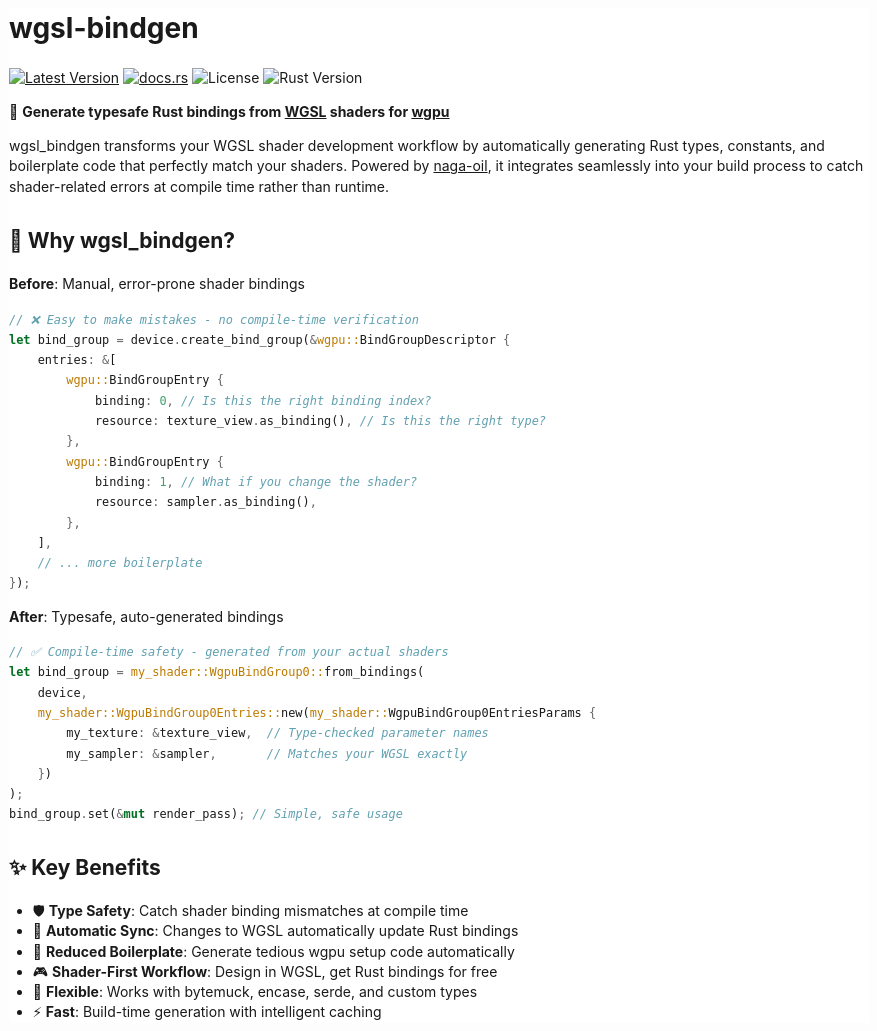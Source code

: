 # wgsl-bindgen

[![Latest Version](https://img.shields.io/crates/v/wgsl_bindgen.svg)](https://crates.io/crates/wgsl_bindgen) [![docs.rs](https://docs.rs/wgsl_bindgen/badge.svg)](https://docs.rs/wgsl_bindgen) ![License](https://img.shields.io/crates/l/wgsl_bindgen) ![Rust Version](https://img.shields.io/badge/rust-1.70+-blue)

🚀 **Generate typesafe Rust bindings from [WGSL](https://www.w3.org/TR/WGSL/) shaders for [wgpu](https://github.com/gfx-rs/wgpu)** 

wgsl_bindgen transforms your WGSL shader development workflow by automatically generating Rust types, constants, and boilerplate code that perfectly match your shaders. Powered by [naga-oil](https://github.com/bevyengine/naga_oil), it integrates seamlessly into your build process to catch shader-related errors at compile time rather than runtime.

## 🎯 Why wgsl_bindgen?

**Before**: Manual, error-prone shader bindings
```rust
// ❌ Easy to make mistakes - no compile-time verification
let bind_group = device.create_bind_group(&wgpu::BindGroupDescriptor {
    entries: &[
        wgpu::BindGroupEntry {
            binding: 0, // Is this the right binding index?
            resource: texture_view.as_binding(), // Is this the right type?
        },
        wgpu::BindGroupEntry {
            binding: 1, // What if you change the shader?
            resource: sampler.as_binding(),
        },
    ],
    // ... more boilerplate
});
```

**After**: Typesafe, auto-generated bindings
```rust
// ✅ Compile-time safety - generated from your actual shaders
let bind_group = my_shader::WgpuBindGroup0::from_bindings(
    device,
    my_shader::WgpuBindGroup0Entries::new(my_shader::WgpuBindGroup0EntriesParams {
        my_texture: &texture_view,  // Type-checked parameter names
        my_sampler: &sampler,       // Matches your WGSL exactly
    })
);
bind_group.set(&mut render_pass); // Simple, safe usage
```

## ✨ Key Benefits

- 🛡️ **Type Safety**: Catch shader binding mismatches at compile time
- 🔄 **Automatic Sync**: Changes to WGSL automatically update Rust bindings  
- 📝 **Reduced Boilerplate**: Generate tedious wgpu setup code automatically
- 🎮 **Shader-First Workflow**: Design in WGSL, get Rust bindings for free
- 🔧 **Flexible**: Works with bytemuck, encase, serde, and custom types
- ⚡ **Fast**: Build-time generation with intelligent caching
